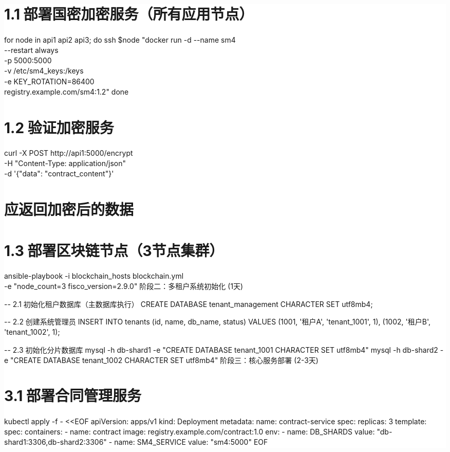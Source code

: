 # 1.1 部署国密加密服务（所有应用节点）
for node in api1 api2 api3; do
  ssh $node "docker run -d --name sm4 \
    --restart always \
    -p 5000:5000 \
    -v /etc/sm4_keys:/keys \
    -e KEY_ROTATION=86400 \
    registry.example.com/sm4:1.2"
done

# 1.2 验证加密服务
curl -X POST http://api1:5000/encrypt \
  -H "Content-Type: application/json" \
  -d '{"data": "contract_content"}'
# 应返回加密后的数据

# 1.3 部署区块链节点（3节点集群）
ansible-playbook -i blockchain_hosts blockchain.yml \
  -e "node_count=3 fisco_version=2.9.0"
阶段二：多租户系统初始化 (1天)

-- 2.1 初始化租户数据库（主数据库执行）
CREATE DATABASE tenant_management CHARACTER SET utf8mb4;

-- 2.2 创建系统管理员
INSERT INTO tenants (id, name, db_name, status) 
VALUES 
(1001, '租户A', 'tenant_1001', 1),
(1002, '租户B', 'tenant_1002', 1);

-- 2.3 初始化分片数据库
mysql -h db-shard1 -e "CREATE DATABASE tenant_1001 CHARACTER SET utf8mb4"
mysql -h db-shard2 -e "CREATE DATABASE tenant_1002 CHARACTER SET utf8mb4"
阶段三：核心服务部署 (2-3天)

# 3.1 部署合同管理服务
kubectl apply -f - <<EOF
apiVersion: apps/v1
kind: Deployment
metadata:
  name: contract-service
spec:
  replicas: 3
  template:
    spec:
      containers:
      - name: contract
        image: registry.example.com/contract:1.0
        env:
        - name: DB_SHARDS
          value: "db-shard1:3306,db-shard2:3306"
        - name: SM4_SERVICE
          value: "sm4:5000"
EOF
